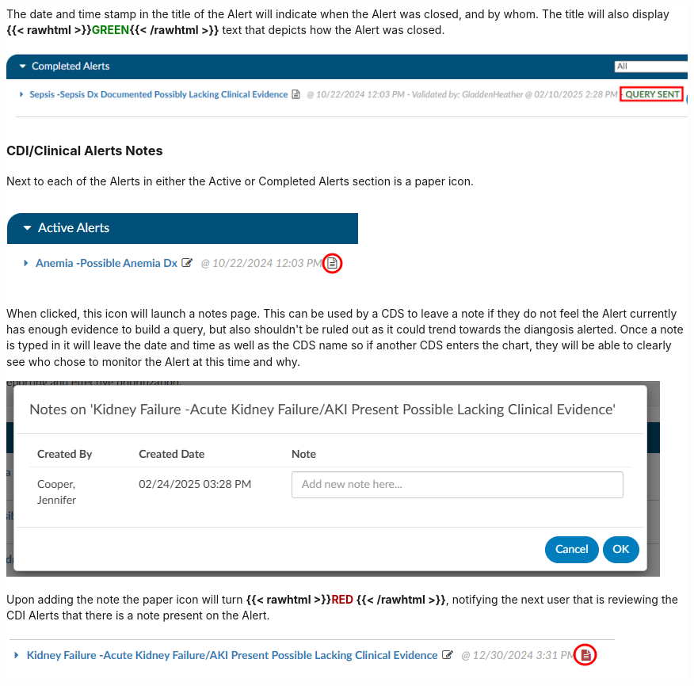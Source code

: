 The date and time stamp in the title of the Alert will indicate when the Alert was closed, and by whom. The title will also display **{{< rawhtml >}}<span style="color:#008000">GREEN</span>{{< /rawhtml >}}** text that depicts how the Alert was closed. 

![Close Alert Reason](2025-02-24_ChartPri6.png)

### CDI/Clinical Alerts Notes

Next to each of the Alerts in either the Active or Completed Alerts section is a paper icon.

![CDI/Clinical Alert Paper Icon](2025-03-17_ClinicalAlerts.png)

When clicked, this icon will launch a notes page. This can be used by a CDS to leave a note if they do not feel the Alert currently has enough evidence to build a query, but also shouldn't be ruled out as it could trend towards the diangosis alerted. Once a note is typed in it will leave the date and time as well as the CDS name so if another CDS enters the chart, they will be able to clearly see who chose to monitor the Alert at this time and why.

![CDI/Clinical Alert Notes](2025-02-24_ChartPri7.png)

Upon adding the note the paper icon will turn **{{< rawhtml >}}<span style="color:#a00">RED  </span>{{< /rawhtml >}}**, notifying the next user that is reviewing the CDI Alerts that there is a note present on the Alert.

![CDI/Clinical Alert Red Paper Icon](2025-03-17_ClinicalAlerts2.png)

